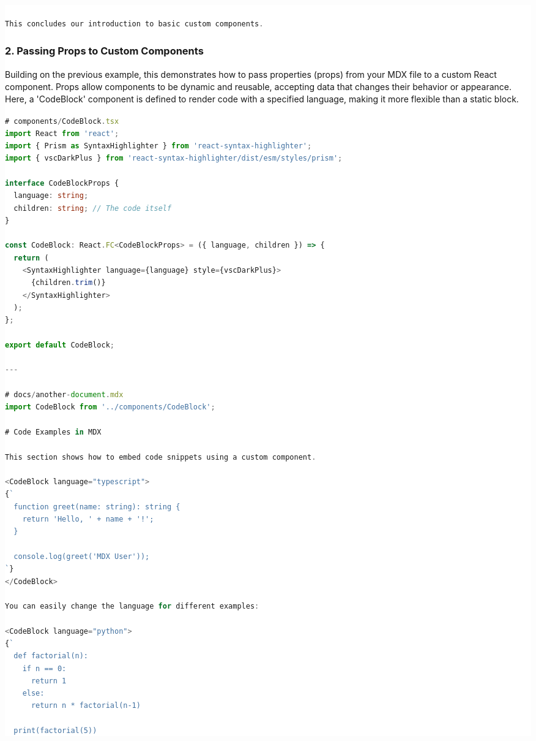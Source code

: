 ```typescript

This concludes our introduction to basic custom components.

```

### 2. Passing Props to Custom Components

Building on the previous example, this demonstrates how to pass properties (props) from your MDX file to a custom React component. Props allow components to be dynamic and reusable, accepting data that changes their behavior or appearance. Here, a 'CodeBlock' component is defined to render code with a specified language, making it more flexible than a static block.


```typescript
# components/CodeBlock.tsx
import React from 'react';
import { Prism as SyntaxHighlighter } from 'react-syntax-highlighter';
import { vscDarkPlus } from 'react-syntax-highlighter/dist/esm/styles/prism';

interface CodeBlockProps {
  language: string;
  children: string; // The code itself
}

const CodeBlock: React.FC<CodeBlockProps> = ({ language, children }) => {
  return (
    <SyntaxHighlighter language={language} style={vscDarkPlus}>
      {children.trim()}
    </SyntaxHighlighter>
  );
};

export default CodeBlock;

---

# docs/another-document.mdx
import CodeBlock from '../components/CodeBlock';

# Code Examples in MDX

This section shows how to embed code snippets using a custom component.

<CodeBlock language="typescript">
{`
  function greet(name: string): string {
    return 'Hello, ' + name + '!';
  }

  console.log(greet('MDX User'));
`}
</CodeBlock>

You can easily change the language for different examples:

<CodeBlock language="python">
{`
  def factorial(n):
    if n == 0:
      return 1
    else:
      return n * factorial(n-1)

  print(factorial(5))
```